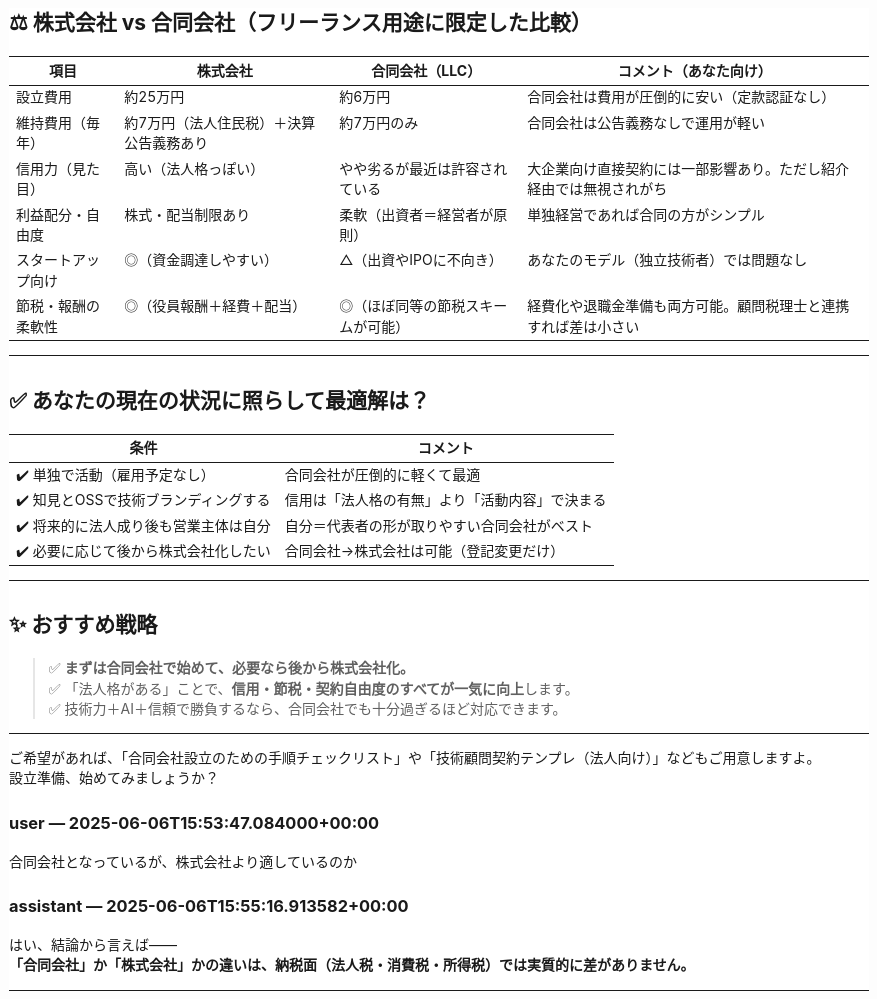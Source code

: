 ## ⚖️ 株式会社 vs 合同会社（フリーランス用途に限定した比較）

| 項目 | 株式会社 | 合同会社（LLC） | コメント（あなた向け） |
|------|----------|------------------|--------------------------|
| 設立費用 | 約25万円 | 約6万円 | 合同会社は費用が圧倒的に安い（定款認証なし） |
| 維持費用（毎年） | 約7万円（法人住民税）＋決算公告義務あり | 約7万円のみ | 合同会社は公告義務なしで運用が軽い |
| 信用力（見た目） | 高い（法人格っぽい） | やや劣るが最近は許容されている | 大企業向け直接契約には一部影響あり。ただし紹介経由では無視されがち |
| 利益配分・自由度 | 株式・配当制限あり | 柔軟（出資者＝経営者が原則） | 単独経営であれば合同の方がシンプル |
| スタートアップ向け | ◎（資金調達しやすい） | △（出資やIPOに不向き） | あなたのモデル（独立技術者）では問題なし |
| 節税・報酬の柔軟性 | ◎（役員報酬＋経費＋配当） | ◎（ほぼ同等の節税スキームが可能） | 経費化や退職金準備も両方可能。顧問税理士と連携すれば差は小さい |

---

## ✅ あなたの現在の状況に照らして最適解は？

| 条件 | コメント |
|------|----------|
| ✔️ 単独で活動（雇用予定なし） | 合同会社が圧倒的に軽くて最適 |
| ✔️ 知見とOSSで技術ブランディングする | 信用は「法人格の有無」より「活動内容」で決まる |
| ✔️ 将来的に法人成り後も営業主体は自分 | 自分＝代表者の形が取りやすい合同会社がベスト |
| ✔️ 必要に応じて後から株式会社化したい | 合同会社→株式会社は可能（登記変更だけ） |

---

## ✨ おすすめ戦略

> ✅ **まずは合同会社で始めて、必要なら後から株式会社化。**  
> ✅ 「法人格がある」ことで、**信用・節税・契約自由度のすべてが一気に向上**します。  
> ✅ 技術力＋AI＋信頼で勝負するなら、合同会社でも十分過ぎるほど対応できます。

---

ご希望があれば、「合同会社設立のための手順チェックリスト」や「技術顧問契約テンプレ（法人向け）」などもご用意しますよ。  
設立準備、始めてみましょうか？

### user — 2025-06-06T15:53:47.084000+00:00

合同会社となっているが、株式会社より適しているのか

### assistant — 2025-06-06T15:55:16.913582+00:00

はい、結論から言えば——  
**「合同会社」か「株式会社」かの違いは、納税面（法人税・消費税・所得税）では実質的に差がありません。**

---
